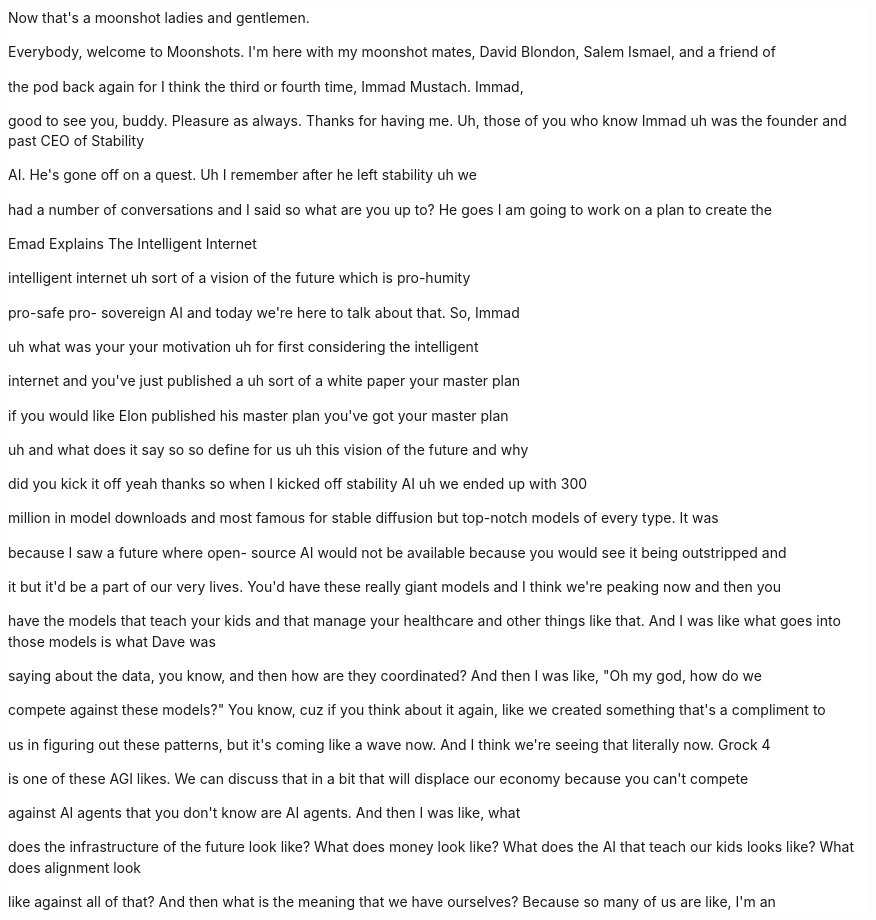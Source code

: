 Now that's a moonshot ladies and gentlemen.

Everybody, welcome to Moonshots. I'm here with my moonshot mates, David Blondon, Salem Ismael, and a friend of

the pod back again for I think the third or fourth time, Immad Mustach. Immad,

good to see you, buddy. Pleasure as always. Thanks for having me. Uh, those of you who know Immad uh was the founder and past CEO of Stability

AI. He's gone off on a quest. Uh I remember after he left stability uh we

had a number of conversations and I said so what are you up to? He goes I am going to work on a plan to create the

Emad Explains The Intelligent Internet

intelligent internet uh sort of a vision of the future which is pro-humity

pro-safe pro- sovereign AI and today we're here to talk about that. So, Immad

uh what was your your motivation uh for first considering the intelligent

internet and you've just published a uh sort of a white paper your master plan

if you would like Elon published his master plan you've got your master plan

uh and what does it say so so define for us uh this vision of the future and why

did you kick it off yeah thanks so when I kicked off stability AI uh we ended up with 300

million in model downloads and most famous for stable diffusion but top-notch models of every type. It was

because I saw a future where open- source AI would not be available because you would see it being outstripped and

it but it'd be a part of our very lives. You'd have these really giant models and I think we're peaking now and then you

have the models that teach your kids and that manage your healthcare and other things like that. And I was like what goes into those models is what Dave was

saying about the data, you know, and then how are they coordinated? And then I was like, "Oh my god, how do we

compete against these models?" You know, cuz if you think about it again, like we created something that's a compliment to

us in figuring out these patterns, but it's coming like a wave now. And I think we're seeing that literally now. Grock 4

is one of these AGI likes. We can discuss that in a bit that will displace our economy because you can't compete

against AI agents that you don't know are AI agents. And then I was like, what

does the infrastructure of the future look like? What does money look like? What does the AI that teach our kids looks like? What does alignment look

like against all of that? And then what is the meaning that we have ourselves? Because so many of us are like, I'm an
